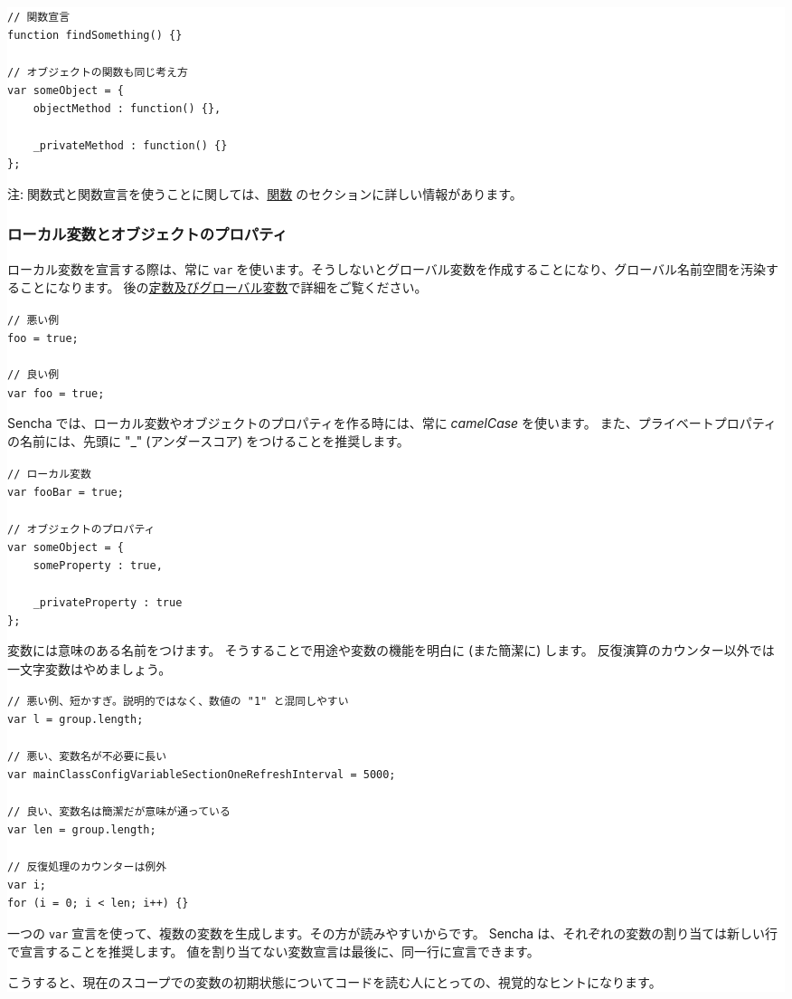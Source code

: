     // 関数宣言
    function findSomething() {}
    
    // オブジェクトの関数も同じ考え方
    var someObject = {
        objectMethod : function() {},
    
        _privateMethod : function() {}
    };

注: 関数式と関数宣言を使うことに関しては、[関数](Preventing_JavaScript_Errors.md#Functions) のセクションに詳しい情報があります。

### <a name="Local_Vars" />ローカル変数とオブジェクトのプロパティ

ローカル変数を宣言する際は、常に `var` を使います。そうしないとグローバル変数を作成することになり、グローバル名前空間を汚染することになります。
後の[定数及びグローバル変数](#Constants_Global_Vars)で詳細をご覧ください。

    // 悪い例
    foo = true;
    
    // 良い例
    var foo = true;

Sencha では、ローカル変数やオブジェクトのプロパティを作る時には、常に *camelCase* を使います。
また、プライベートプロパティの名前には、先頭に "_" (アンダースコア) をつけることを推奨します。

    // ローカル変数
    var fooBar = true;
    
    // オブジェクトのプロパティ
    var someObject = {
        someProperty : true,
    
        _privateProperty : true
    };

変数には意味のある名前をつけます。
そうすることで用途や変数の機能を明白に (また簡潔に) します。
反復演算のカウンター以外では一文字変数はやめましょう。

    // 悪い例、短かすぎ。説明的ではなく、数値の "1" と混同しやすい
    var l = group.length;
    
    // 悪い、変数名が不必要に長い
    var mainClassConfigVariableSectionOneRefreshInterval = 5000;
    
    // 良い、変数名は簡潔だが意味が通っている
    var len = group.length;
    
    // 反復処理のカウンターは例外
    var i;
    for (i = 0; i < len; i++) {}

一つの `var` 宣言を使って、複数の変数を生成します。その方が読みやすいからです。
Sencha は、それぞれの変数の割り当ては新しい行で宣言することを推奨します。
値を割り当てない変数宣言は最後に、同一行に宣言できます。

こうすると、現在のスコープでの変数の初期状態についてコードを読む人にとっての、視覚的なヒントになります。
